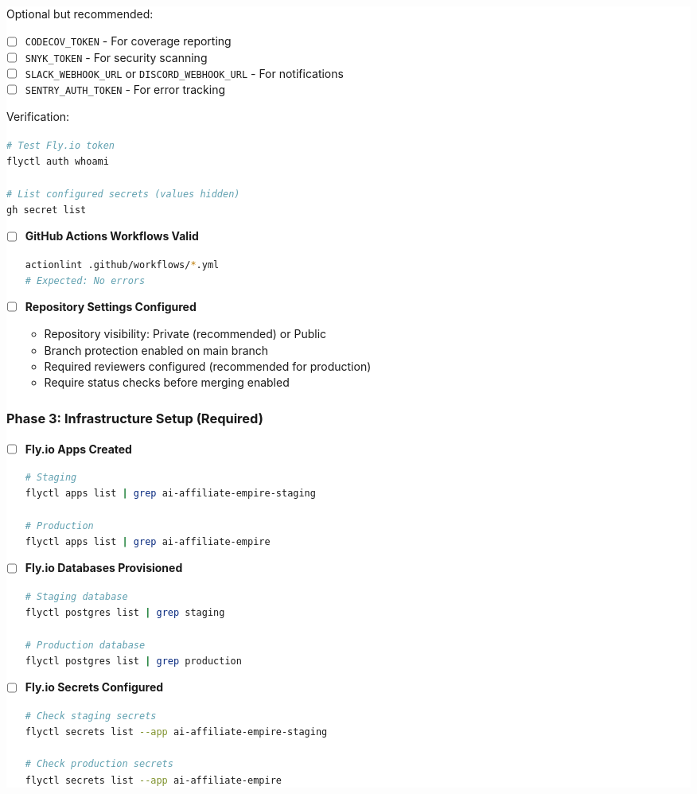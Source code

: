  Optional but recommended:
  - [ ] `CODECOV_TOKEN` - For coverage reporting
  - [ ] `SNYK_TOKEN` - For security scanning
  - [ ] `SLACK_WEBHOOK_URL` or `DISCORD_WEBHOOK_URL` - For notifications
  - [ ] `SENTRY_AUTH_TOKEN` - For error tracking

  Verification:
  ```bash
  # Test Fly.io token
  flyctl auth whoami

  # List configured secrets (values hidden)
  gh secret list
  ```

- [ ] **GitHub Actions Workflows Valid**
  ```bash
  actionlint .github/workflows/*.yml
  # Expected: No errors
  ```

- [ ] **Repository Settings Configured**
  - Repository visibility: Private (recommended) or Public
  - Branch protection enabled on main branch
  - Required reviewers configured (recommended for production)
  - Require status checks before merging enabled

### Phase 3: Infrastructure Setup (Required)

- [ ] **Fly.io Apps Created**
  ```bash
  # Staging
  flyctl apps list | grep ai-affiliate-empire-staging

  # Production
  flyctl apps list | grep ai-affiliate-empire
  ```

- [ ] **Fly.io Databases Provisioned**
  ```bash
  # Staging database
  flyctl postgres list | grep staging

  # Production database
  flyctl postgres list | grep production
  ```

- [ ] **Fly.io Secrets Configured**
  ```bash
  # Check staging secrets
  flyctl secrets list --app ai-affiliate-empire-staging

  # Check production secrets
  flyctl secrets list --app ai-affiliate-empire
  ```
